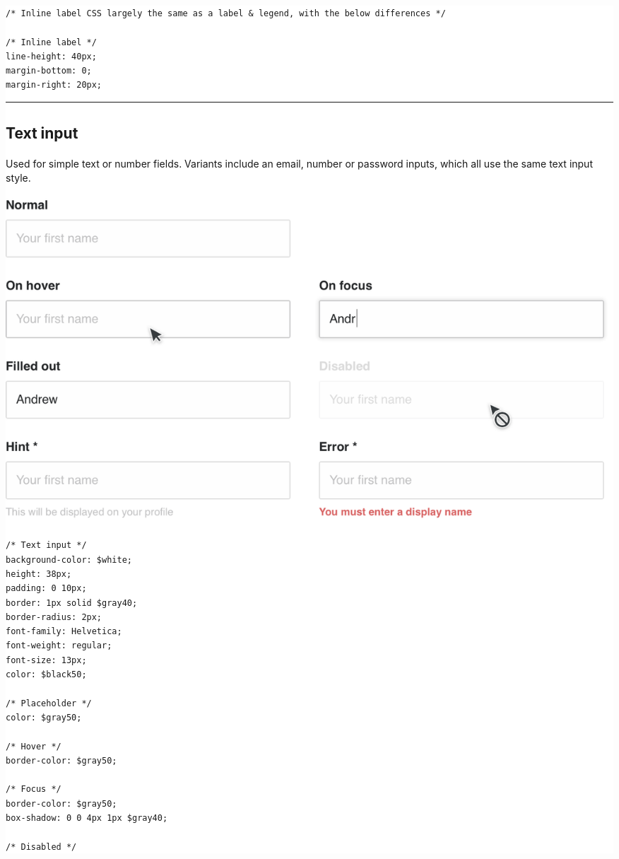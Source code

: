 ```
/* Inline label CSS largely the same as a label & legend, with the below differences */

/* Inline label */
line-height: 40px;
margin-bottom: 0;
margin-right: 20px;
```

---

## Text input

Used for simple text or number fields. Variants include an email, number or password inputs, which all use the same text input style.

<span class="image-spec spec-typo">![Text input](./text-input.png)</span>

```
/* Text input */
background-color: $white;
height: 38px;
padding: 0 10px;
border: 1px solid $gray40;
border-radius: 2px;
font-family: Helvetica;
font-weight: regular;
font-size: 13px;
color: $black50;

/* Placeholder */
color: $gray50;

/* Hover */
border-color: $gray50;

/* Focus */
border-color: $gray50;
box-shadow: 0 0 4px 1px $gray40;

/* Disabled */
```